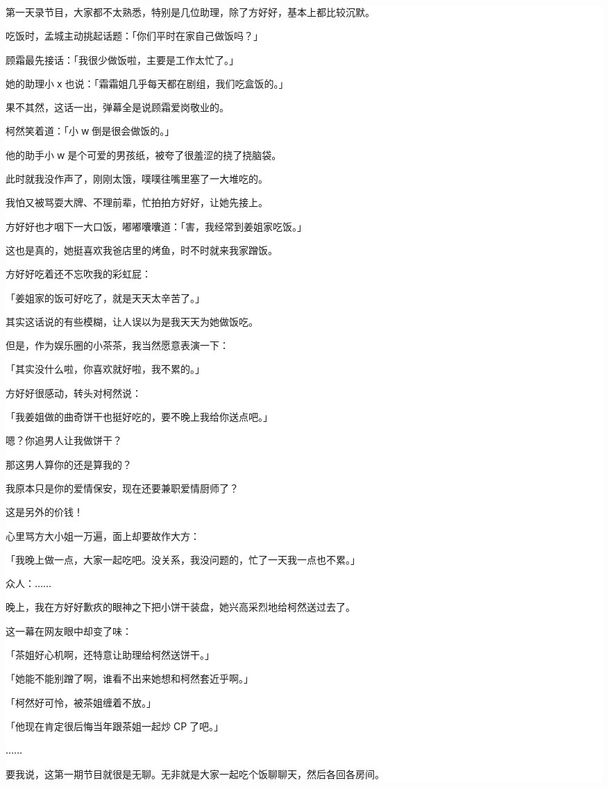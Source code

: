 第一天录节目，大家都不太熟悉，特别是几位助理，除了方好好，基本上都比较沉默。

吃饭时，孟城主动挑起话题：「你们平时在家自己做饭吗？」

顾霜最先接话：「我很少做饭啦，主要是工作太忙了。」

她的助理小 x 也说：「霜霜姐几乎每天都在剧组，我们吃盒饭的。」

果不其然，这话一出，弹幕全是说顾霜爱岗敬业的。

柯然笑着道：「小 w 倒是很会做饭的。」

他的助手小 w 是个可爱的男孩纸，被夸了很羞涩的挠了挠脑袋。

此时就我没作声了，刚刚太饿，噗噗往嘴里塞了一大堆吃的。

我怕又被骂耍大牌、不理前辈，忙拍拍方好好，让她先接上。

方好好也才咽下一大口饭，嘟嘟囔囔道：「害，我经常到姜姐家吃饭。」

这也是真的，她挺喜欢我爸店里的烤鱼，时不时就来我家蹭饭。

方好好吃着还不忘吹我的彩虹屁：

「姜姐家的饭可好吃了，就是天天太辛苦了。」

其实这话说的有些模糊，让人误以为是我天天为她做饭吃。

但是，作为娱乐圈的小茶茶，我当然愿意表演一下：

「其实没什么啦，你喜欢就好啦，我不累的。」

方好好很感动，转头对柯然说：

「我姜姐做的曲奇饼干也挺好吃的，要不晚上我给你送点吧。」

嗯？你追男人让我做饼干？

那这男人算你的还是算我的？

我原本只是你的爱情保安，现在还要兼职爱情厨师了？

这是另外的价钱！

心里骂方大小姐一万遍，面上却要故作大方：

「我晚上做一点，大家一起吃吧。没关系，我没问题的，忙了一天我一点也不累。」

众人：……

晚上，我在方好好歉疚的眼神之下把小饼干装盘，她兴高采烈地给柯然送过去了。

这一幕在网友眼中却变了味：

「茶姐好心机啊，还特意让助理给柯然送饼干。」

「她能不能别蹭了啊，谁看不出来她想和柯然套近乎啊。」

「柯然好可怜，被茶姐缠着不放。」

「他现在肯定很后悔当年跟茶姐一起炒 CP 了吧。」

……

要我说，这第一期节目就很是无聊。无非就是大家一起吃个饭聊聊天，然后各回各房间。
